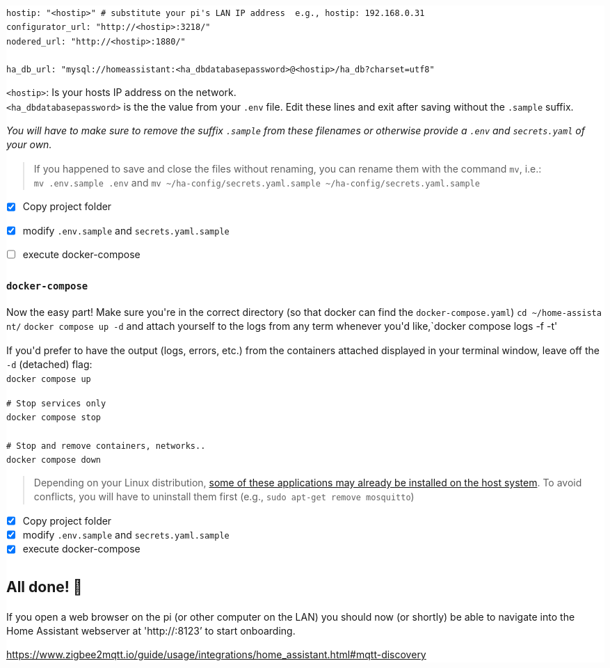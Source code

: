   ```
  hostip: "<hostip>" # substitute your pi's LAN IP address  e.g., hostip: 192.168.0.31 
  configurator_url: "http://<hostip>:3218/" 
  nodered_url: "http://<hostip>:1880/"
  
  ha_db_url: "mysql://homeassistant:<ha_dbdatabasepassword>@<hostip>/ha_db?charset=utf8"
  ```
  `<hostip>`: Is your hosts IP address on the network.  
  `<ha_dbdatabasepassword>` is the the value from your `.env` file.  Edit these lines and exit after saving without the `.sample` suffix.
    
  *You will have to make sure to remove the suffix `.sample` from these filenames or otherwise provide a `.env` and `secrets.yaml` of your own.* 
  >If you happened to save and close the files without renaming, you can rename them with the command `mv`, i.e.:  
  `mv .env.sample .env` and `mv ~/ha-config/secrets.yaml.sample ~/ha-config/secrets.yaml.sample`
  
- [x] Copy project folder
- [x] modify `.env.sample` and `secrets.yaml.sample`
- [ ] execute docker-compose  
  
  
### `docker-compose`
Now the easy part!
Make sure you're in the correct directory (so that docker can find the `docker-compose.yaml`)
`cd ~/home-assistant/`
`docker compose up -d`
and attach yourself to the logs from any term whenever you'd like,`docker compose logs -f -t'  
  
If you'd prefer to have the output (logs, errors, etc.) from the containers attached displayed in your terminal window, leave off the `-d` (detached) flag:  
`docker compose up`

```
# Stop services only
docker compose stop

# Stop and remove containers, networks..
docker compose down
```   
> Depending on your Linux distribution, [some of these applications may already be installed on the host system](https://iotechonline.com/home-assistant-install-with-docker-compose/?cn-reloaded=1#comment-346). To avoid conflicts, you will have to uninstall them first (e.g., `sudo apt-get remove mosquitto`)
- [x] Copy project folder
- [x] modify `.env.sample` and `secrets.yaml.sample`
- [x] execute docker-compose  

## All done! :tada:
If you open a web browser on the pi (or other computer on the LAN) you should now (or shortly) be able to navigate into the Home Assistant webserver at 'http://<hostip>:8123’
to start onboarding.

https://www.zigbee2mqtt.io/guide/usage/integrations/home_assistant.html#mqtt-discovery
  